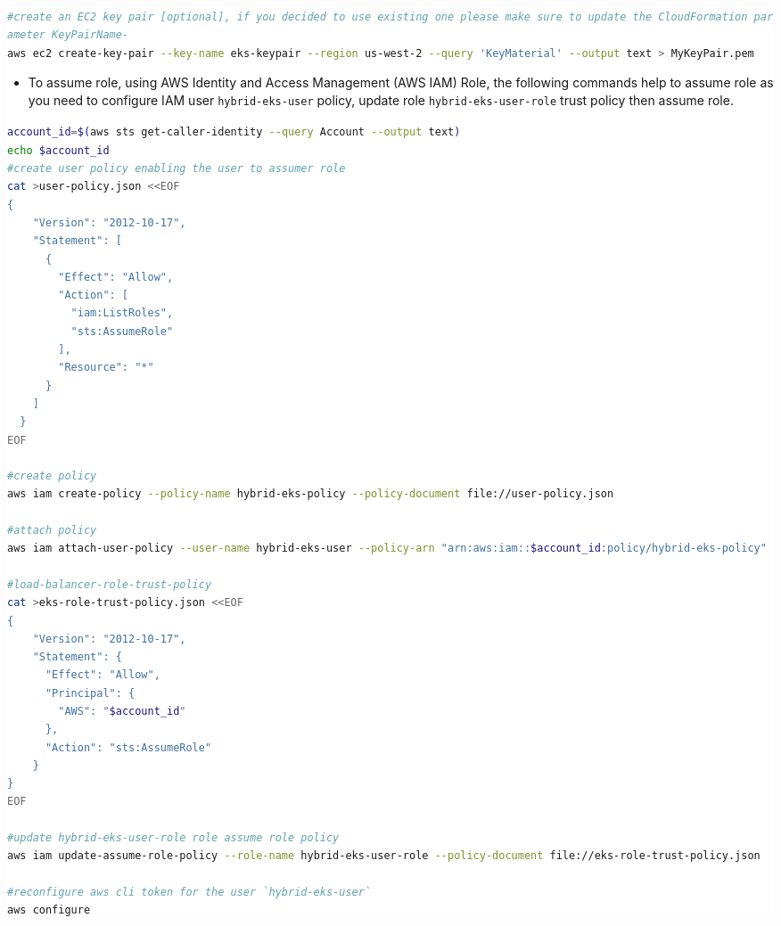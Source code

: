 ```bash
#create an EC2 key pair [optional], if you decided to use existing one please make sure to update the CloudFormation parameter KeyPairName-
aws ec2 create-key-pair --key-name eks-keypair --region us-west-2 --query 'KeyMaterial' --output text > MyKeyPair.pem
```
- To assume role, using AWS Identity and Access Management (AWS IAM) Role, the following commands help to assume role as you need to configure IAM user `hybrid-eks-user` policy, update role `hybrid-eks-user-role` trust policy then assume role.

```bash
account_id=$(aws sts get-caller-identity --query Account --output text)
echo $account_id
#create user policy enabling the user to assumer role 
cat >user-policy.json <<EOF
{
    "Version": "2012-10-17",
    "Statement": [
      {
        "Effect": "Allow",
        "Action": [
          "iam:ListRoles",
          "sts:AssumeRole"
        ],
        "Resource": "*"
      }
    ]
  }
EOF

#create policy
aws iam create-policy --policy-name hybrid-eks-policy --policy-document file://user-policy.json

#attach policy 
aws iam attach-user-policy --user-name hybrid-eks-user --policy-arn "arn:aws:iam::$account_id:policy/hybrid-eks-policy"

#load-balancer-role-trust-policy 
cat >eks-role-trust-policy.json <<EOF
{
    "Version": "2012-10-17",
    "Statement": {
      "Effect": "Allow",
      "Principal": {
        "AWS": "$account_id"
      },
      "Action": "sts:AssumeRole"
    }
}
EOF

#update hybrid-eks-user-role role assume role policy 
aws iam update-assume-role-policy --role-name hybrid-eks-user-role --policy-document file://eks-role-trust-policy.json

#reconfigure aws cli token for the user `hybrid-eks-user`
aws configure
```
